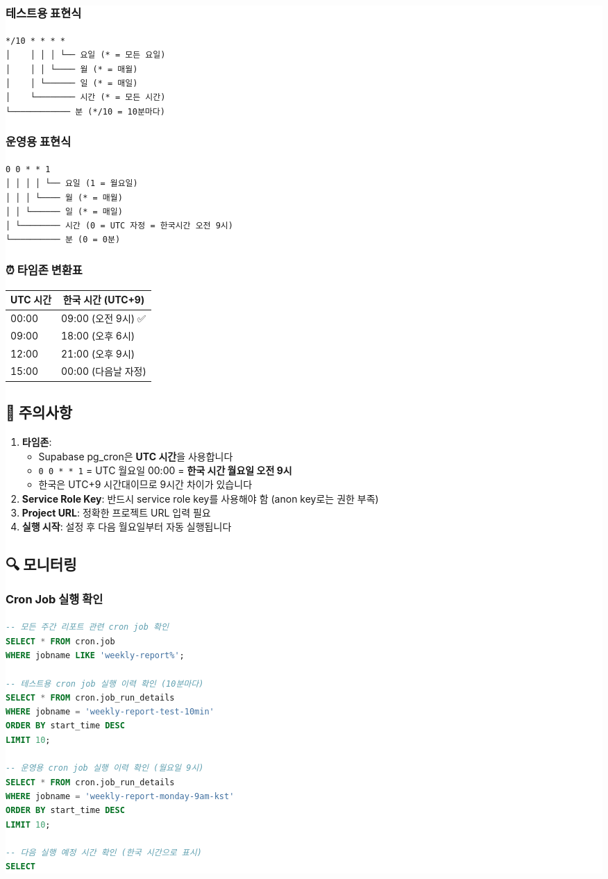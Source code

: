 ### 테스트용 표현식
```
*/10 * * * *
│    │ │ │ └── 요일 (* = 모든 요일)
│    │ │ └──── 월 (* = 매월)
│    │ └────── 일 (* = 매일)
│    └──────── 시간 (* = 모든 시간)
└──────────── 분 (*/10 = 10분마다)
```

### 운영용 표현식
```
0 0 * * 1
│ │ │ │ └── 요일 (1 = 월요일)
│ │ │ └──── 월 (* = 매월)
│ │ └────── 일 (* = 매일)
│ └──────── 시간 (0 = UTC 자정 = 한국시간 오전 9시)
└────────── 분 (0 = 0분)
```

### ⏰ 타임존 변환표
| UTC 시간 | 한국 시간 (UTC+9) |
|----------|------------------|
| 00:00 | 09:00 (오전 9시) ✅ |
| 09:00 | 18:00 (오후 6시) |
| 12:00 | 21:00 (오후 9시) |
| 15:00 | 00:00 (다음날 자정) |

## 📌 주의사항

1. **타임존**:
   - Supabase pg_cron은 **UTC 시간**을 사용합니다
   - `0 0 * * 1` = UTC 월요일 00:00 = **한국 시간 월요일 오전 9시**
   - 한국은 UTC+9 시간대이므로 9시간 차이가 있습니다
2. **Service Role Key**: 반드시 service role key를 사용해야 함 (anon key로는 권한 부족)
3. **Project URL**: 정확한 프로젝트 URL 입력 필요
4. **실행 시작**: 설정 후 다음 월요일부터 자동 실행됩니다

## 🔍 모니터링

### Cron Job 실행 확인
```sql
-- 모든 주간 리포트 관련 cron job 확인
SELECT * FROM cron.job
WHERE jobname LIKE 'weekly-report%';

-- 테스트용 cron job 실행 이력 확인 (10분마다)
SELECT * FROM cron.job_run_details
WHERE jobname = 'weekly-report-test-10min'
ORDER BY start_time DESC
LIMIT 10;

-- 운영용 cron job 실행 이력 확인 (월요일 9시)
SELECT * FROM cron.job_run_details
WHERE jobname = 'weekly-report-monday-9am-kst'
ORDER BY start_time DESC
LIMIT 10;

-- 다음 실행 예정 시간 확인 (한국 시간으로 표시)
SELECT
```